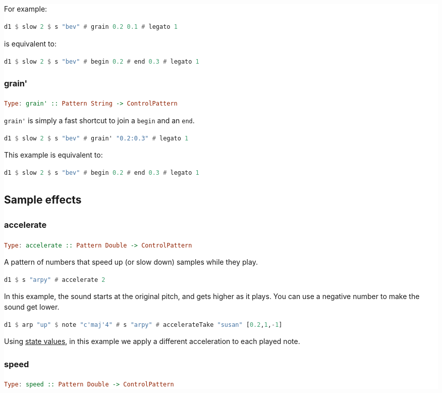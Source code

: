 For example:

```haskell
d1 $ slow 2 $ s "bev" # grain 0.2 0.1 # legato 1
```

is equivalent to:

```haskell
d1 $ slow 2 $ s "bev" # begin 0.2 # end 0.3 # legato 1
```

### grain'

```haskell
Type: grain' :: Pattern String -> ControlPattern
```

`grain'` is simply a fast shortcut to join a `begin` and an `end`.

```haskell
d1 $ slow 2 $ s "bev" # grain' "0.2:0.3" # legato 1
```

This example is equivalent to:

```haskell
d1 $ slow 2 $ s "bev" # begin 0.2 # end 0.3 # legato 1
 ```

## Sample effects

### accelerate

```haskell
Type: accelerate :: Pattern Double -> ControlPattern
```

A pattern of numbers that speed up (or slow down) samples while they play.

```haskell
d1 $ s "arpy" # accelerate 2
```

In this example, the sound starts at the original pitch, and gets higher as it plays. You can use a negative number to make the sound get lower.

```haskell
d1 $ arp "up" $ note "c'maj'4" # s "arpy" # accelerateTake "susan" [0.2,1,-1]
```

Using [state values](https://tidalcycles.org/docs/reference/state_values/#introduction-to-state-values), in this example we apply a different acceleration to each played note.

### speed

```haskell
Type: speed :: Pattern Double -> ControlPattern
```
